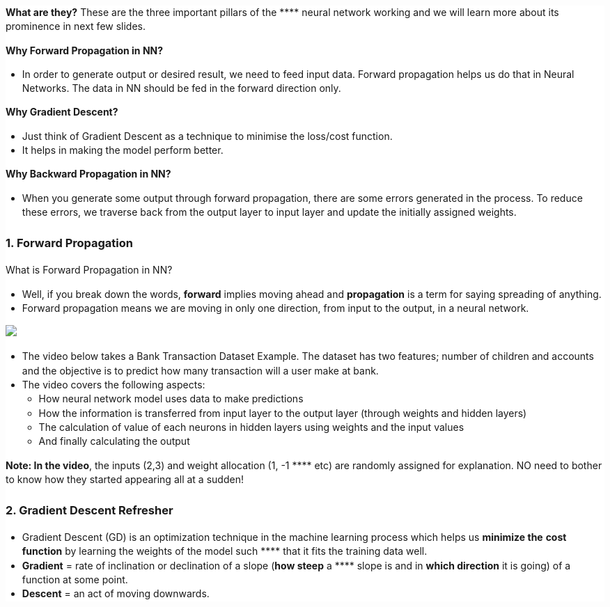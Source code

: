 **What are they?** These are the three important pillars of the **** neural network working and we will learn more about its prominence in next few slides.

**Why Forward Propagation in NN?**

* In order to generate output or desired result, we need to feed input data. Forward propagation helps us do that in Neural Networks. The data in NN should be fed in the forward direction only.

**Why Gradient Descent?**

* Just think of Gradient Descent as a technique to minimise the loss/cost function.
* It helps in making the model perform better.

**Why Backward Propagation in NN?**

* When you generate some output through forward propagation, there are some errors generated in the process. To reduce these errors, we traverse back from the output layer to input layer and update the initially assigned weights.

### **1. Forward Propagation**

What is Forward Propagation in NN?

* Well, if you break down the words, **forward** implies moving ahead and **propagation** is a term for saying spreading of anything.
* Forward propagation means we are moving in only one direction, from input to the output, in a neural network.

![](https://3298224505-files.gitbook.io/~/files/v0/b/gitbook-x-prod.appspot.com/o/spaces%2FO6zK5zzcnrnToWx3Brks%2Fuploads%2FreBCHukHbNGhAKeIyZLx%2Fimage.png?alt=media&token=bfc4e166-0c6f-4964-9b86-6ba3e9e043c4)

* The video below takes a Bank Transaction Dataset Example. The dataset has two features; number of children and accounts and the objective is to predict how many transaction will a user make at bank.
* The video covers the following aspects:
  * How neural network model uses data to make predictions
  * How the information is transferred from input layer to the output layer (through weights and hidden layers)
  * The calculation of value of each neurons in hidden layers using weights and the input values
  * And finally calculating the output

**Note: In the video**, the inputs (2,3) and weight allocation (1, -1 **** etc) are randomly assigned for explanation. NO need to bother to know how they started appearing all at a sudden!

<iframe width="100%" height="315" src="https://youtube.com/embed/wL17g67vU88" title="YouTube video player" frameborder="0" allow="accelerometer; autoplay; clipboard-write; encrypted-media; gyroscope; picture-in-picture" allowfullscreen></iframe>


### **2. Gradient Descent Refresher**

* Gradient Descent (GD) is an optimization technique in the machine learning process which helps us **minimize the** **cost function** by learning the weights of the model such **** that it fits the training data well.
* **Gradient** = rate of inclination or declination of a slope (**how steep** a **** slope is and in **which direction** it is going) of a function at some point.
* **Descent** = an act of moving downwards.
